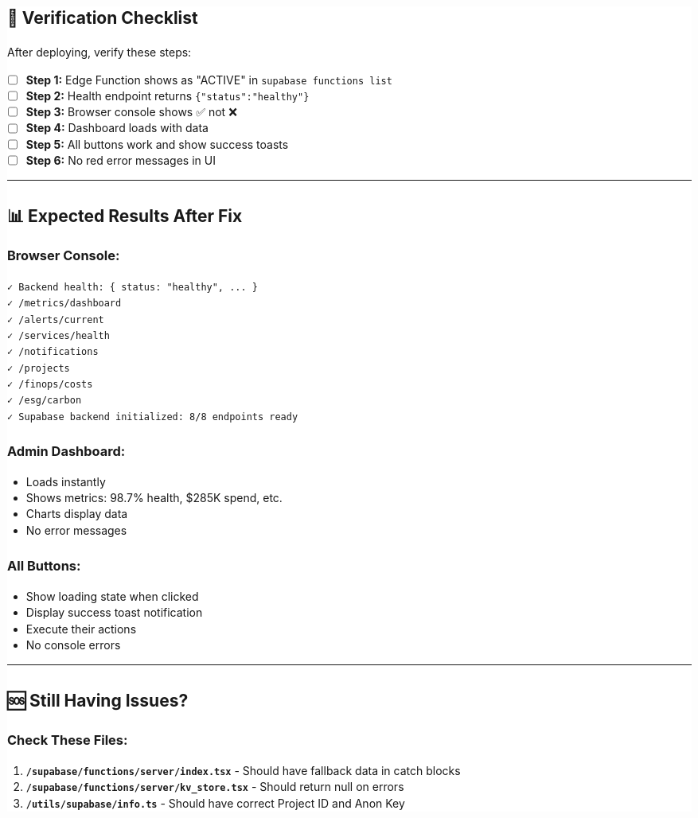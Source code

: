 
## 🎯 Verification Checklist

After deploying, verify these steps:

- [ ] **Step 1:** Edge Function shows as "ACTIVE" in `supabase functions list`
- [ ] **Step 2:** Health endpoint returns `{"status":"healthy"}`
- [ ] **Step 3:** Browser console shows ✅ not ❌
- [ ] **Step 4:** Dashboard loads with data
- [ ] **Step 5:** All buttons work and show success toasts
- [ ] **Step 6:** No red error messages in UI

---

## 📊 Expected Results After Fix

### Browser Console:
```
✓ Backend health: { status: "healthy", ... }
✓ /metrics/dashboard
✓ /alerts/current
✓ /services/health
✓ /notifications
✓ /projects
✓ /finops/costs
✓ /esg/carbon
✓ Supabase backend initialized: 8/8 endpoints ready
```

### Admin Dashboard:
- Loads instantly
- Shows metrics: 98.7% health, $285K spend, etc.
- Charts display data
- No error messages

### All Buttons:
- Show loading state when clicked
- Display success toast notification
- Execute their actions
- No console errors

---

## 🆘 Still Having Issues?

### Check These Files:

1. **`/supabase/functions/server/index.tsx`** - Should have fallback data in catch blocks
2. **`/supabase/functions/server/kv_store.tsx`** - Should return null on errors
3. **`/utils/supabase/info.ts`** - Should have correct Project ID and Anon Key

